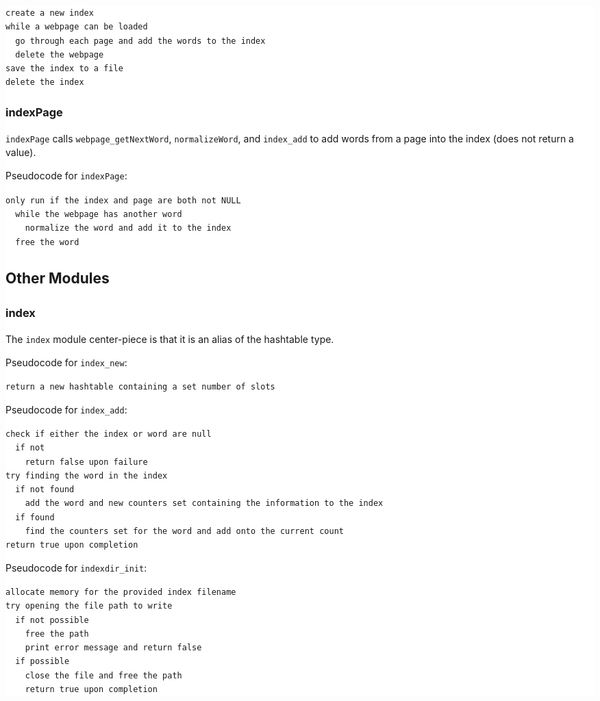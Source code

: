```
create a new index
while a webpage can be loaded
  go through each page and add the words to the index
  delete the webpage
save the index to a file
delete the index
```

### indexPage

`indexPage` calls `webpage_getNextWord`, `normalizeWord`, and `index_add` to add words from a page into the index (does not return a value).

Pseudocode for `indexPage`:

```
only run if the index and page are both not NULL
  while the webpage has another word
    normalize the word and add it to the index
  free the word
```

## Other Modules

### index

The `index` module center-piece is that it is an alias of the hashtable type.

Pseudocode for `index_new`:

```
return a new hashtable containing a set number of slots
```

Pseudocode for `index_add`:

```
check if either the index or word are null
  if not
    return false upon failure
try finding the word in the index
  if not found
    add the word and new counters set containing the information to the index
  if found
    find the counters set for the word and add onto the current count
return true upon completion
```

Pseudocode for `indexdir_init`:

```
allocate memory for the provided index filename
try opening the file path to write
  if not possible
    free the path
    print error message and return false
  if possible
    close the file and free the path
    return true upon completion
```
